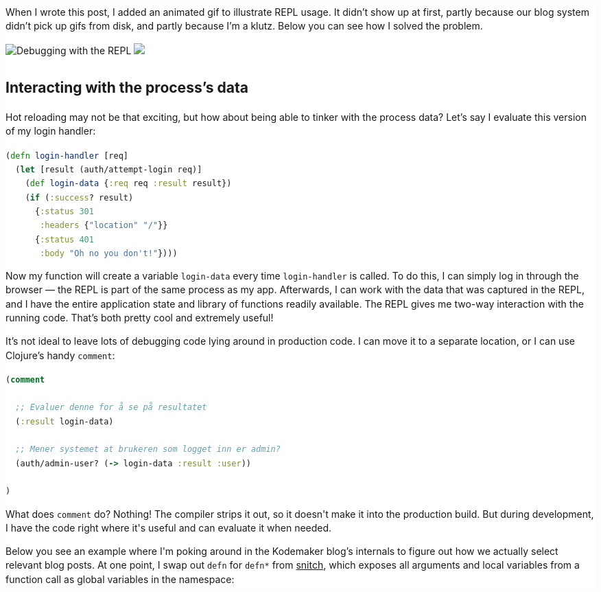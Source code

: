When I wrote this post, I added an animated gif to illustrate REPL usage. It
didn’t show up at first, partly because our blog system didn’t pick up gifs from
disk, and partly because I’m a klutz. Below you can see how I solved the
problem.

<div class="gif-movie">
  <div class="gm-play-button"><div class="gmpb-head"></div></div>
  <img class="gm-still" title="Debugging with the REPL" src="/images/debugging-repl-still.jpg">
  <img class="gm-movie" src="/images/debugging-repl.gif">
</div>

## Interacting with the process’s data

Hot reloading may not be that exciting, but how about being able to tinker with
the process data? Let’s say I evaluate this version of my login handler:

```clj
(defn login-handler [req]
  (let [result (auth/attempt-login req)]
    (def login-data {:req req :result result})
    (if (:success? result)
      {:status 301
       :headers {"location" "/"}}
      {:status 401
       :body "Oh no you don't!"})))
```

Now my function will create a variable `login-data` every time `login-handler`
is called. To do this, I can simply log in through the browser — the REPL is
part of the same process as my app. Afterwards, I can work with the data that
was captured in the REPL, and I have the entire application state and library of
functions readily available. The REPL gives me two-way interaction with the
running code. That’s both pretty cool and extremely useful!

It’s not ideal to leave lots of debugging code lying around in production code.
I can move it to a separate location, or I can use Clojure’s handy `comment`:

```clj
(comment

  ;; Evaluer denne for å se på resultatet
  (:result login-data)

  ;; Mener systemet at brukeren som logget inn er admin?
  (auth/admin-user? (-> login-data :result :user))

)
```

What does `comment` do? Nothing! The compiler strips it out, so it doesn't make
it into the production build. But during development, I have the code right
where it's useful and can evaluate it when needed.

Below you see an example where I'm poking around in the Kodemaker blog’s
internals to figure out how we actually select relevant blog posts. At one
point, I swap out `defn` for `defn*` from
[snitch](https://github.com/AbhinavOmprakash/snitch), which exposes all
arguments and local variables from a function call as global variables in the
namespace:
